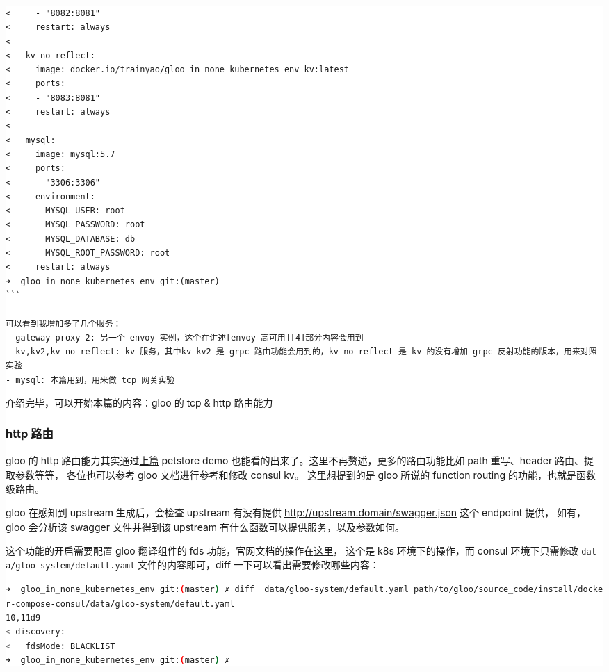     <     - "8082:8081"
    <     restart: always
    <
    <   kv-no-reflect:
    <     image: docker.io/trainyao/gloo_in_none_kubernetes_env_kv:latest
    <     ports:
    <     - "8083:8081"
    <     restart: always
    <
    <   mysql:
    <     image: mysql:5.7
    <     ports:
    <     - "3306:3306"
    <     environment:
    <       MYSQL_USER: root
    <       MYSQL_PASSWORD: root
    <       MYSQL_DATABASE: db
    <       MYSQL_ROOT_PASSWORD: root
    <     restart: always
    ➜  gloo_in_none_kubernetes_env git:(master)
    ```
    
    可以看到我增加多了几个服务：
    - gateway-proxy-2: 另一个 envoy 实例，这个在讲述[envoy 高可用][4]部分内容会用到
    - kv,kv2,kv-no-reflect: kv 服务，其中kv kv2 是 grpc 路由功能会用到的，kv-no-reflect 是 kv 的没有增加 grpc 反射功能的版本，用来对照实验
    - mysql: 本篇用到，用来做 tcp 网关实验
    
介绍完毕，可以开始本篇的内容：gloo 的 tcp & http 路由能力

### http 路由

gloo 的 http 路由能力其实通过[上篇][1] petstore demo 也能看的出来了。这里不再赘述，更多的路由功能比如 path 重写、header 路由、提取参数等等，
各位也可以参考 [gloo 文档](https://docs.solo.io/gloo/latest/gloo_routing/virtual_services/routes/matching_rules/)进行参考和修改 consul kv。
这里想提到的是 gloo 所说的 [function routing](https://docs.solo.io/gloo/latest/gloo_routing/virtual_services/routes/route_destinations/single_upstreams/function_routing/) 
的功能，也就是函数级路由。

gloo 在感知到 upstream 生成后，会检查 upstream 有没有提供 http://upstream.domain/swagger.json 这个 endpoint 提供，
如有，gloo 会分析该 swagger 文件并得到该 upstream 有什么函数可以提供服务，以及参数如何。

这个功能的开启需要配置 gloo 翻译组件的 fds 功能，官网文档的操作在[这里](https://docs.solo.io/gloo/latest/advanced_configuration/fds_mode/#configuring-the-fdsmode-setting)，
这个是 k8s 环境下的操作，而 consul 环境下只需修改 `data/gloo-system/default.yaml` 文件的内容即可，diff 一下可以看出需要修改哪些内容：

```bash
➜  gloo_in_none_kubernetes_env git:(master) ✗ diff  data/gloo-system/default.yaml path/to/gloo/source_code/install/docker-compose-consul/data/gloo-system/default.yaml
10,11d9
< discovery:
<   fdsMode: BLACKLIST
➜  gloo_in_none_kubernetes_env git:(master) ✗
```


[1]: ../gloo_in_non_kubernetes_env_gateway_01/
[2]: ./